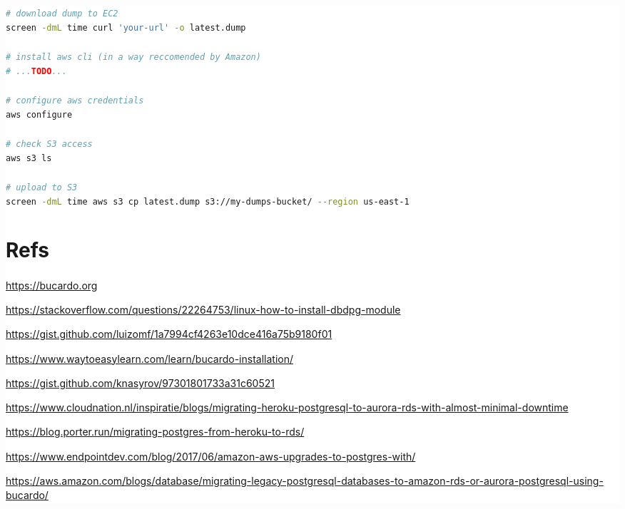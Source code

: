 ```sh
# download dump to EC2
screen -dmL time curl 'your-url' -o latest.dump

# install aws cli (in a way reccomended by Amazon)
# ...TODO...

# configure aws credentials
aws configure

# check S3 access
aws s3 ls

# upload to S3
screen -dmL time aws s3 cp latest.dump s3://my-dumps-bucket/ --region us-east-1
```

# Refs

https://bucardo.org

https://stackoverflow.com/questions/22264753/linux-how-to-install-dbdpg-module

https://gist.github.com/luizomf/1a7994cf4263e10dce416a75b9180f01

https://www.waytoeasylearn.com/learn/bucardo-installation/

https://gist.github.com/knasyrov/97301801733a31c60521

https://www.cloudnation.nl/inspiratie/blogs/migrating-heroku-postgresql-to-aurora-rds-with-almost-minimal-downtime

https://blog.porter.run/migrating-postgres-from-heroku-to-rds/

https://www.endpointdev.com/blog/2017/06/amazon-aws-upgrades-to-postgres-with/

https://aws.amazon.com/blogs/database/migrating-legacy-postgresql-databases-to-amazon-rds-or-aurora-postgresql-using-bucardo/
